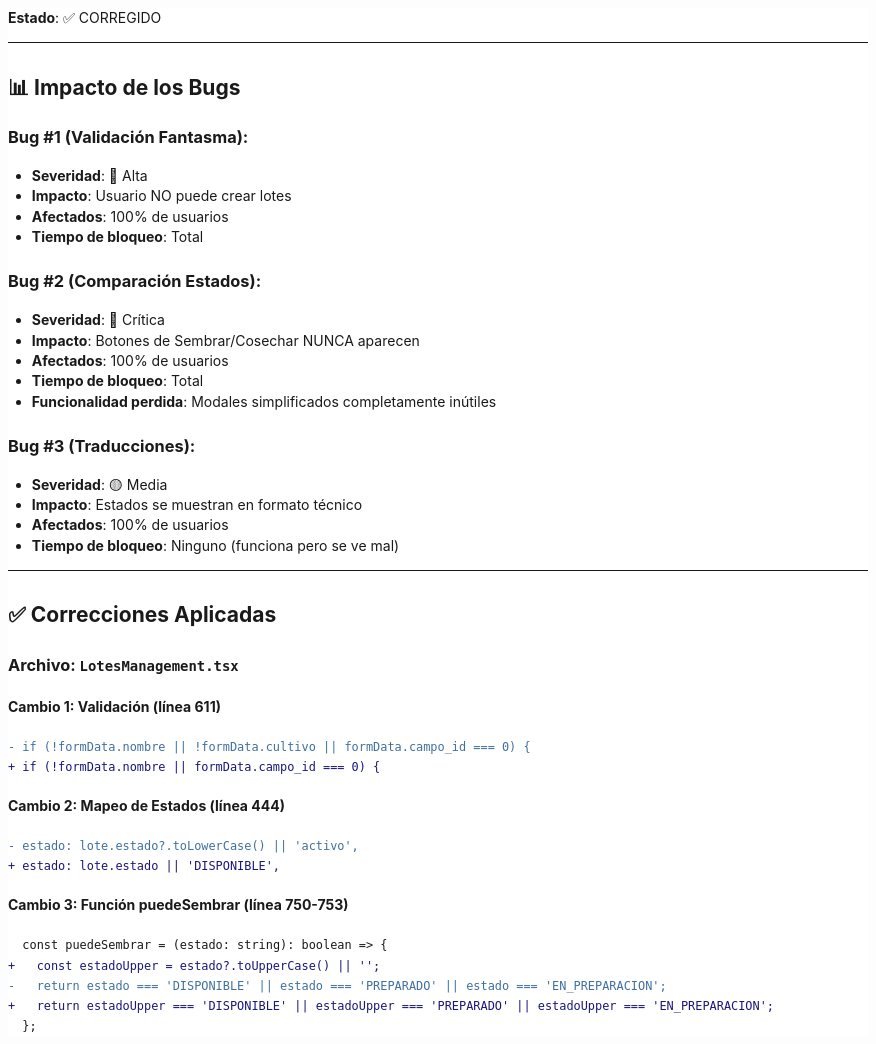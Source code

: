 **Estado**: ✅ CORREGIDO

---

## 📊 Impacto de los Bugs

### Bug #1 (Validación Fantasma):
- **Severidad**: 🔴 Alta
- **Impacto**: Usuario NO puede crear lotes
- **Afectados**: 100% de usuarios
- **Tiempo de bloqueo**: Total

### Bug #2 (Comparación Estados):
- **Severidad**: 🔴 Crítica
- **Impacto**: Botones de Sembrar/Cosechar NUNCA aparecen
- **Afectados**: 100% de usuarios
- **Tiempo de bloqueo**: Total
- **Funcionalidad perdida**: Modales simplificados completamente inútiles

### Bug #3 (Traducciones):
- **Severidad**: 🟡 Media
- **Impacto**: Estados se muestran en formato técnico
- **Afectados**: 100% de usuarios
- **Tiempo de bloqueo**: Ninguno (funciona pero se ve mal)

---

## ✅ Correcciones Aplicadas

### Archivo: `LotesManagement.tsx`

#### Cambio 1: Validación (línea 611)
```diff
- if (!formData.nombre || !formData.cultivo || formData.campo_id === 0) {
+ if (!formData.nombre || formData.campo_id === 0) {
```

#### Cambio 2: Mapeo de Estados (línea 444)
```diff
- estado: lote.estado?.toLowerCase() || 'activo',
+ estado: lote.estado || 'DISPONIBLE',
```

#### Cambio 3: Función puedeSembrar (línea 750-753)
```diff
  const puedeSembrar = (estado: string): boolean => {
+   const estadoUpper = estado?.toUpperCase() || '';
-   return estado === 'DISPONIBLE' || estado === 'PREPARADO' || estado === 'EN_PREPARACION';
+   return estadoUpper === 'DISPONIBLE' || estadoUpper === 'PREPARADO' || estadoUpper === 'EN_PREPARACION';
  };
```
